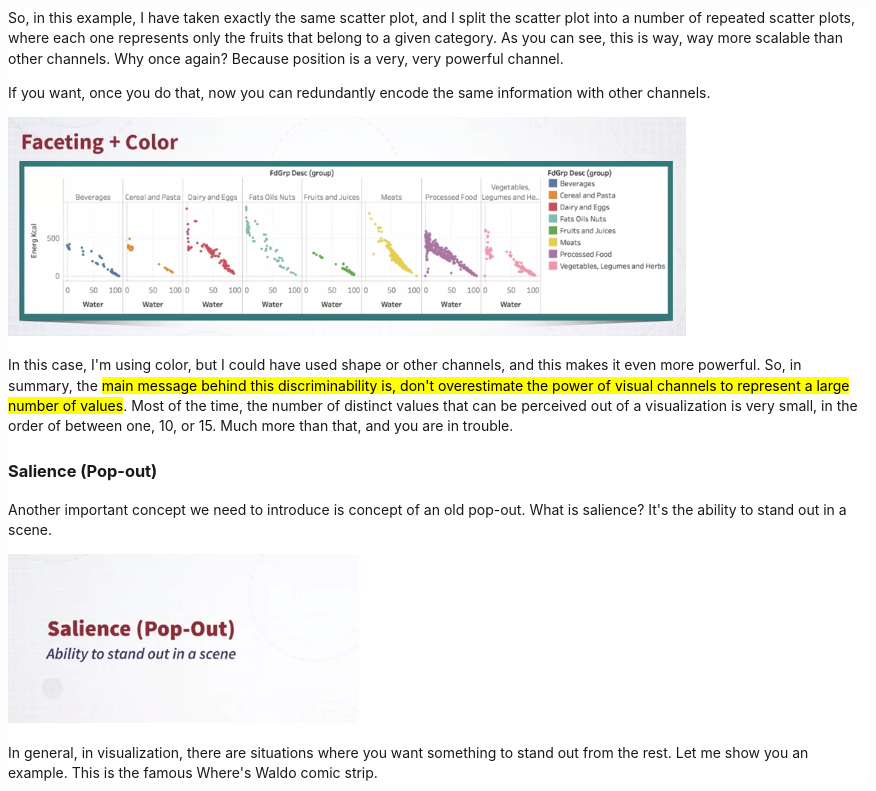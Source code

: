 So, in this example, I have taken exactly the same scatter plot, and I split the scatter plot into a number of repeated scatter plots, where each one represents only the fruits that belong to a given category. As you can see, this is way, way more scalable than other channels. Why once again? Because position is a very, very powerful channel. 

If you want, once you do that, now you can redundantly encode the same information with other channels. 

![](week2_45.PNG)

In this case, I'm using color, but I could have used shape or other channels, and this makes it even more powerful. So, in summary, the <mark>main message behind this discriminability is, don't overestimate the power of visual channels to represent a large number of values</mark>. Most of the time, the number of distinct values that can be perceived out of a visualization is very small, in the order of between one, 10, or 15. Much more than that, and you are in trouble.

### Salience (Pop-out)

Another important concept we need to introduce is concept of an old pop-out. What is salience? It's the ability to stand out in a scene. 

![](week2_46.PNG)

In general, in visualization, there are situations where you want something to stand out from the rest. Let me show you an example. This is the famous Where's Waldo comic strip. 
